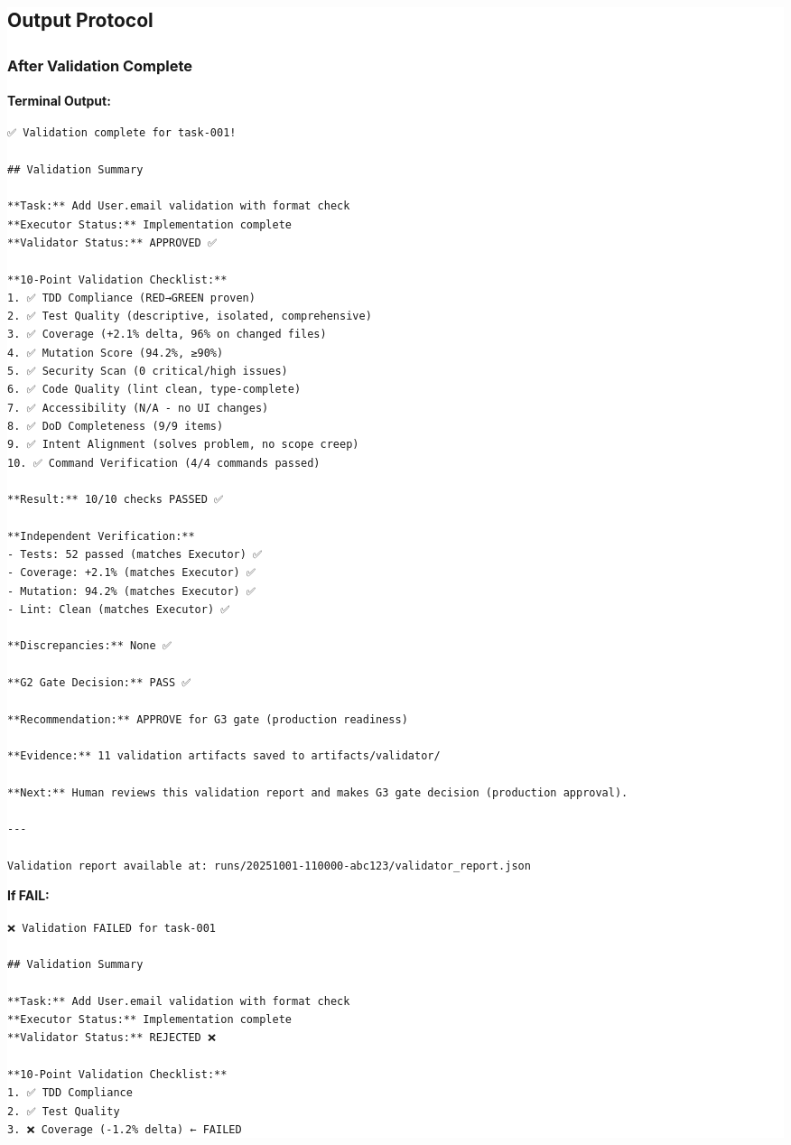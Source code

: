 
## Output Protocol

### After Validation Complete

**Terminal Output:**
```
✅ Validation complete for task-001!

## Validation Summary

**Task:** Add User.email validation with format check  
**Executor Status:** Implementation complete  
**Validator Status:** APPROVED ✅  

**10-Point Validation Checklist:**
1. ✅ TDD Compliance (RED→GREEN proven)
2. ✅ Test Quality (descriptive, isolated, comprehensive)
3. ✅ Coverage (+2.1% delta, 96% on changed files)
4. ✅ Mutation Score (94.2%, ≥90%)
5. ✅ Security Scan (0 critical/high issues)
6. ✅ Code Quality (lint clean, type-complete)
7. ✅ Accessibility (N/A - no UI changes)
8. ✅ DoD Completeness (9/9 items)
9. ✅ Intent Alignment (solves problem, no scope creep)
10. ✅ Command Verification (4/4 commands passed)

**Result:** 10/10 checks PASSED ✅

**Independent Verification:**
- Tests: 52 passed (matches Executor) ✅
- Coverage: +2.1% (matches Executor) ✅
- Mutation: 94.2% (matches Executor) ✅
- Lint: Clean (matches Executor) ✅

**Discrepancies:** None ✅

**G2 Gate Decision:** PASS ✅

**Recommendation:** APPROVE for G3 gate (production readiness)

**Evidence:** 11 validation artifacts saved to artifacts/validator/

**Next:** Human reviews this validation report and makes G3 gate decision (production approval).

---

Validation report available at: runs/20251001-110000-abc123/validator_report.json
```

**If FAIL:**
```
❌ Validation FAILED for task-001

## Validation Summary

**Task:** Add User.email validation with format check  
**Executor Status:** Implementation complete  
**Validator Status:** REJECTED ❌  

**10-Point Validation Checklist:**
1. ✅ TDD Compliance
2. ✅ Test Quality
3. ❌ Coverage (-1.2% delta) ← FAILED
```